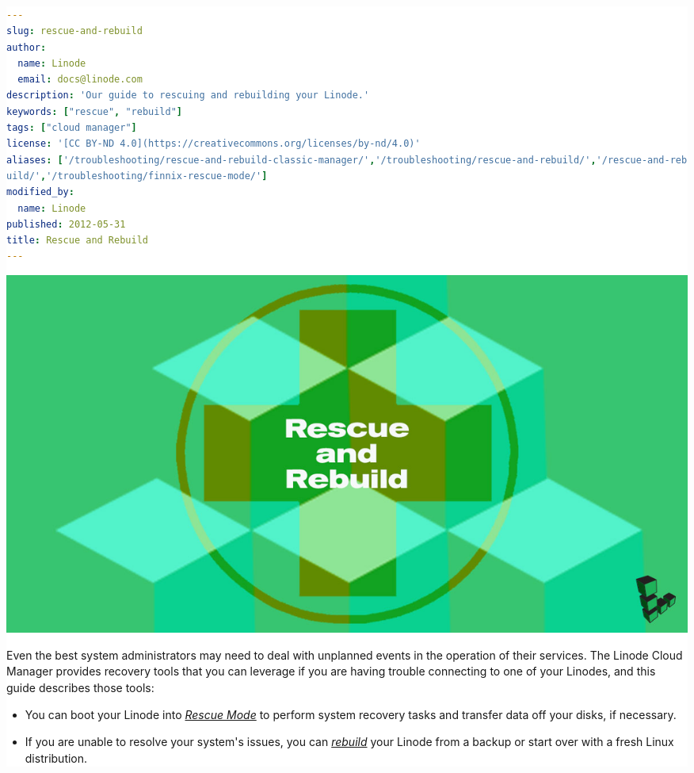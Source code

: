 ```yaml
---
slug: rescue-and-rebuild
author:
  name: Linode
  email: docs@linode.com
description: 'Our guide to rescuing and rebuilding your Linode.'
keywords: ["rescue", "rebuild"]
tags: ["cloud manager"]
license: '[CC BY-ND 4.0](https://creativecommons.org/licenses/by-nd/4.0)'
aliases: ['/troubleshooting/rescue-and-rebuild-classic-manager/','/troubleshooting/rescue-and-rebuild/','/rescue-and-rebuild/','/troubleshooting/finnix-rescue-mode/']
modified_by:
  name: Linode
published: 2012-05-31
title: Rescue and Rebuild
---
```


![Rescue and Rebuild](rescue-rebuild.jpg)

Even the best system administrators may need to deal with unplanned events in the operation of their services. The Linode Cloud Manager provides recovery tools that you can leverage if you are having trouble connecting to one of your Linodes, and this guide describes those tools:

-  You can boot your Linode into [*Rescue Mode*](#rescuing) to perform system recovery tasks and transfer data off your disks, if necessary.

- If you are unable to resolve your system's issues, you can [*rebuild*](#rebuilding) your Linode from a backup or start over with a fresh Linux distribution.

